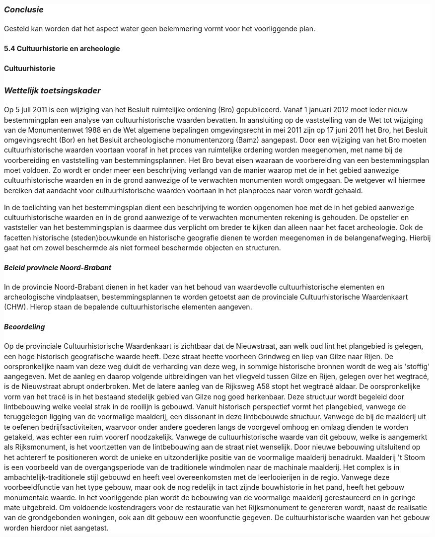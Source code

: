 ### *Conclusie*

Gesteld kan worden dat het aspect water geen belemmering vormt voor het voorliggende plan.

#### **5.4 Cultuurhistorie en archeologie**

#### **Cultuurhistorie**

### *Wettelijk toetsingskader*

Op 5 juli 2011 is een wijziging van het Besluit ruimtelijke ordening (Bro) gepubliceerd. Vanaf 1 januari 2012 moet ieder nieuw bestemmingplan een analyse van cultuurhistorische waarden bevatten. In aansluiting op de vaststelling van de Wet tot wijziging van de Monumentenwet 1988 en de Wet algemene bepalingen omgevingsrecht in mei 2011 zijn op 17 juni 2011 het Bro, het Besluit omgevingsrecht (Bor) en het Besluit archeologische monumentenzorg (Bamz) aangepast. Door een wijziging van het Bro moeten cultuurhistorische waarden voortaan vooraf in het proces van ruimtelijke ordening worden meegenomen, met name bij de voorbereiding en vaststelling van bestemmingsplannen. Het Bro bevat eisen waaraan de voorbereiding van een bestemmingsplan moet voldoen. Zo wordt er onder meer een beschrijving verlangd van de manier waarop met de in het gebied aanwezige cultuurhistorische waarden en in de grond aanwezige of te verwachten monumenten wordt omgegaan. De wetgever wil hiermee bereiken dat aandacht voor cultuurhistorische waarden voortaan in het planproces naar voren wordt gehaald.

In de toelichting van het bestemmingsplan dient een beschrijving te worden opgenomen hoe met de in het gebied aanwezige cultuurhistorische waarden en in de grond aanwezige of te verwachten monumenten rekening is gehouden. De opsteller en vaststeller van het bestemmingsplan is daarmee dus verplicht om breder te kijken dan alleen naar het facet archeologie. Ook de facetten historische (steden)bouwkunde en historische geografie dienen te worden meegenomen in de belangenafweging. Hierbij gaat het om zowel beschermde als niet formeel beschermde objecten en structuren.

#### *Beleid provincie Noord-Brabant*

In de provincie Noord-Brabant dienen in het kader van het behoud van waardevolle cultuurhistorische elementen en archeologische vindplaatsen, bestemmingsplannen te worden getoetst aan de provinciale Cultuurhistorische Waardenkaart (CHW). Hierop staan de bepalende cultuurhistorische elementen aangeven.

#### *Beoordeling*

Op de provinciale Cultuurhistorische Waardenkaart is zichtbaar dat de Nieuwstraat, aan welk oud lint het plangebied is gelegen, een hoge historisch geografische waarde heeft. Deze straat heette voorheen Grindweg en liep van Gilze naar Rijen. De oorspronkelijke naam van deze weg duidt de verharding van deze weg, in sommige historische bronnen wordt de weg als 'stoffig' aangegeven. Met de aanleg en daarop volgende uitbreidingen van het vliegveld tussen Gilze en Rijen, gelegen over het wegtracé, is de Nieuwstraat abrupt onderbroken. Met de latere aanleg van de Rijksweg A58 stopt het wegtracé aldaar. De oorspronkelijke vorm van het tracé is in het bestaand stedelijk gebied van Gilze nog goed herkenbaar. Deze structuur wordt begeleid door lintbebouwing welke veelal strak in de rooilijn is gebouwd. Vanuit historisch perspectief vormt het plangebied, vanwege de teruggelegen ligging van de voormalige maalderij, een dissonant in deze lintbebouwde structuur. Vanwege de bij de maalderij uit te oefenen bedrijfsactiviteiten, waarvoor onder andere goederen langs de voorgevel omhoog en omlaag dienden te worden getakeld, was echter een ruim voorerf noodzakelijk. Vanwege de cultuurhistorische waarde van dit gebouw, welke is aangemerkt als Rijksmonument, is het voortzetten van de lintbebouwing aan de straat niet wenselijk. Door nieuwe bebouwing uitsluitend op het achtererf te positioneren wordt de unieke en uitzonderlijke positie van de voormalige maalderij benadrukt. Maalderij 't Stoom is een voorbeeld van de overgangsperiode van de traditionele windmolen naar de machinale maalderij. Het complex is in ambachtelijk-traditionele stijl gebouwd en heeft veel overeenkomsten met de leerlooierijen in de regio. Vanwege deze voorbeeldfunctie van het type gebouw, maar ook de nog redelijk in tact zijnde bouwhistorie in het pand, heeft het gebouw monumentale waarde. In het voorliggende plan wordt de bebouwing van de voormalige maalderij gerestaureerd en in geringe mate uitgebreid. Om voldoende kostendragers voor de restauratie van het Rijksmonument te genereren wordt, naast de realisatie van de grondgebonden woningen, ook aan dit gebouw een woonfunctie gegeven. De cultuurhistorische waarden van het gebouw worden hierdoor niet aangetast.

